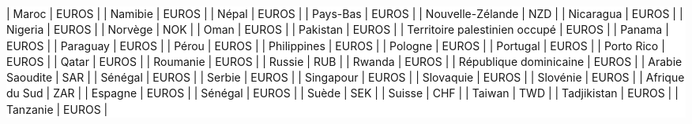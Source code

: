 | Maroc                         | EUROS           |
| Namibie                         | EUROS           |
| Népal                           | EUROS           |
| Pays-Bas                     | EUROS           |
| Nouvelle-Zélande                     | NZD           |
| Nicaragua                       | EUROS           |
| Nigeria                         | EUROS           |
| Norvège                          | NOK           |
| Oman                            | EUROS           |
| Pakistan                        | EUROS           |
| Territoire palestinien occupé | EUROS           |
| Panama                          | EUROS           |
| Paraguay                        | EUROS           |
| Pérou                            | EUROS           |
| Philippines                     | EUROS           |
| Pologne                          | EUROS           |
| Portugal                        | EUROS           |
| Porto Rico                     | EUROS           |
| Qatar                           | EUROS           |
| Roumanie                         | EUROS           |
| Russie                          | RUB           |
| Rwanda                          | EUROS           |
| République dominicaine           | EUROS           |
| Arabie Saoudite                    | SAR           |
| Sénégal                         | EUROS           |
| Serbie                          | EUROS           |
| Singapour                       | EUROS           |
| Slovaquie                        | EUROS           |
| Slovénie                        | EUROS           |
| Afrique du Sud                    | ZAR           |
| Espagne                           | EUROS           |
| Sénégal                       | EUROS           |
| Suède                          | SEK           |
| Suisse                     | CHF           |
| Taiwan                          | TWD           |
| Tadjikistan                      | EUROS           |
| Tanzanie                        | EUROS           |